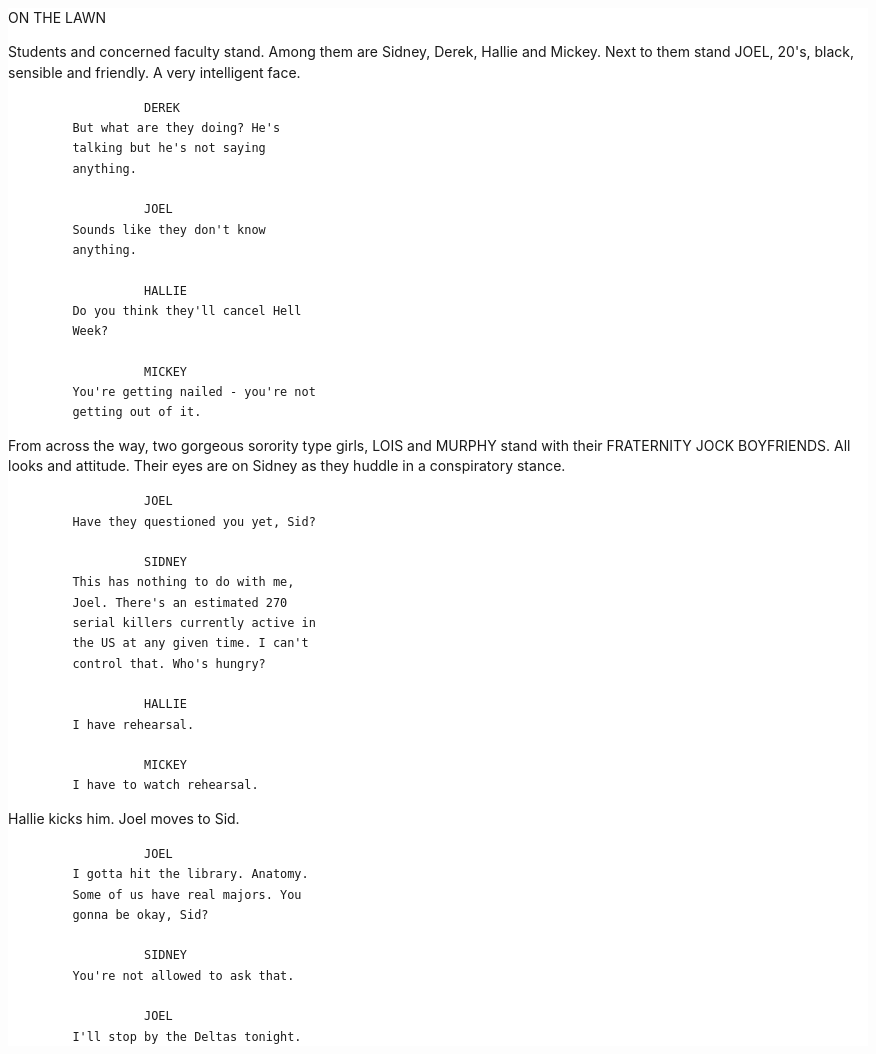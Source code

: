    ON THE LAWN
   
   Students and concerned faculty stand. Among them are
   Sidney, Derek, Hallie and Mickey. Next to them stand
   JOEL, 20's, black, sensible and friendly. A very
   intelligent face.
   
                       DEREK
             But what are they doing? He's
             talking but he's not saying
             anything.
   
                       JOEL
             Sounds like they don't know
             anything.
   
                       HALLIE
             Do you think they'll cancel Hell
             Week?
   
                       MICKEY
             You're getting nailed - you're not
             getting out of it.
   
   From across the way, two gorgeous sorority type girls,
   LOIS and MURPHY stand with their FRATERNITY JOCK
   BOYFRIENDS. All looks and attitude. Their eyes are on
   Sidney as they huddle in a conspiratory stance.
   
                       JOEL
             Have they questioned you yet, Sid?
   
                       SIDNEY
             This has nothing to do with me,
             Joel. There's an estimated 270
             serial killers currently active in
             the US at any given time. I can't
             control that. Who's hungry?
   
                       HALLIE
             I have rehearsal.
   
                       MICKEY
             I have to watch rehearsal.
   
   Hallie kicks him. Joel moves to Sid.
   
                       JOEL
             I gotta hit the library. Anatomy.
             Some of us have real majors. You
             gonna be okay, Sid?
   
                       SIDNEY
             You're not allowed to ask that.
   
                       JOEL
             I'll stop by the Deltas tonight.
   